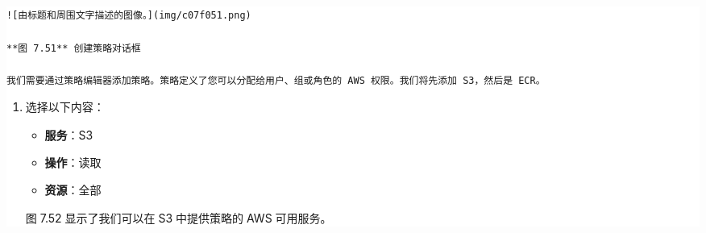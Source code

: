     ![由标题和周围文字描述的图像。](img/c07f051.png)

    **图 7.51** 创建策略对话框

    我们需要通过策略编辑器添加策略。策略定义了您可以分配给用户、组或角色的 AWS 权限。我们将先添加 S3，然后是 ECR。

1.  选择以下内容：

    +   **服务**：S3

    +   **操作**：读取

    +   **资源**：全部

    图 7.52 显示了我们可以在 S3 中提供策略的 AWS 可用服务。
